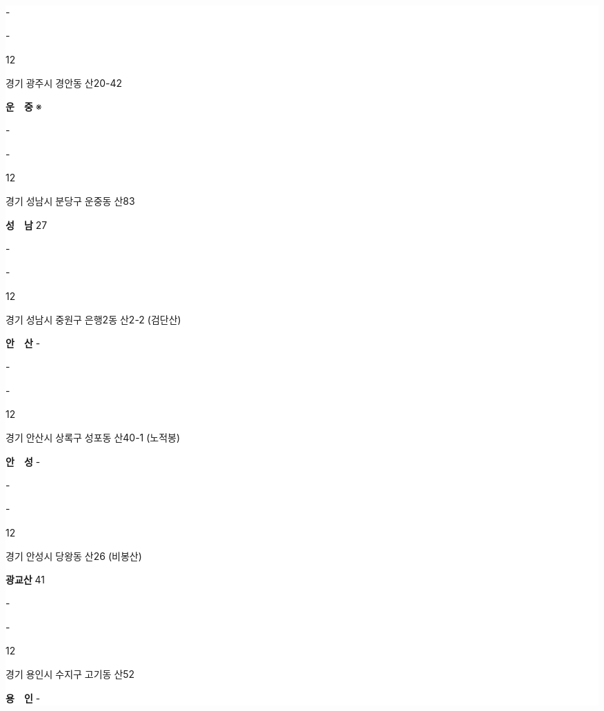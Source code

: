 \-

\-

12

경기 광주시 경안동 산20-42

**운　중**
※

\-

\-

12

경기 성남시 분당구 운중동 산83

**성　남**
27

\-

\-

12

경기 성남시 중원구 은행2동 산2-2 (검단산)

**안　산**
\-

\-

\-

12

경기 안산시 상록구 성포동 산40-1 (노적봉)

**안　성**
\-

\-

\-

12

경기 안성시 당왕동 산26 (비봉산)

**광교산**
41

\-

\-

12

경기 용인시 수지구 고기동 산52

**용　인**
\-
